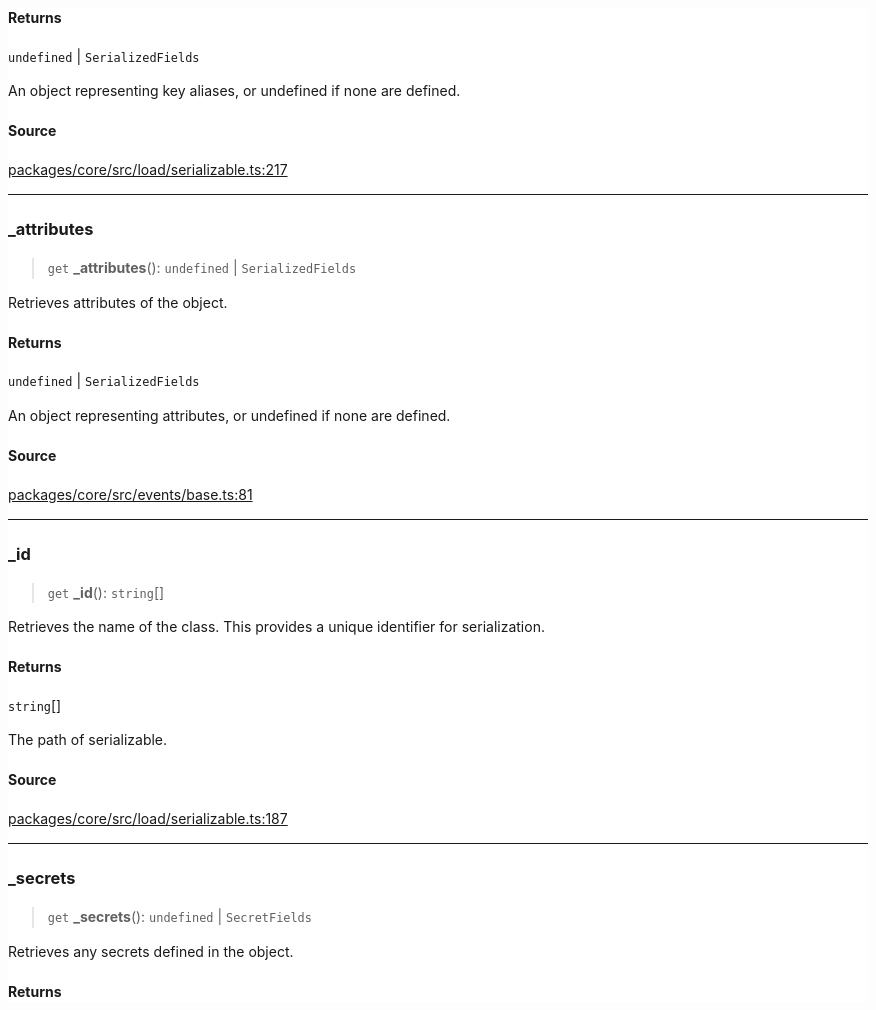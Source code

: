 #### Returns

`undefined` \| `SerializedFields`

An object representing key aliases, or undefined if none are defined.

#### Source

[packages/core/src/load/serializable.ts:217](https://github.com/VictorS67/encre/blob/42c3bddca4be2d23ad959c1c99381eefbf43789c/packages/core/src/load/serializable.ts#L217)

***

### \_attributes

> `get` **\_attributes**(): `undefined` \| `SerializedFields`

Retrieves attributes of the object.

#### Returns

`undefined` \| `SerializedFields`

An object representing attributes, or undefined if none are defined.

#### Source

[packages/core/src/events/base.ts:81](https://github.com/VictorS67/encre/blob/42c3bddca4be2d23ad959c1c99381eefbf43789c/packages/core/src/events/base.ts#L81)

***

### \_id

> `get` **\_id**(): `string`[]

Retrieves the name of the class. This provides a unique identifier for serialization.

#### Returns

`string`[]

The path of serializable.

#### Source

[packages/core/src/load/serializable.ts:187](https://github.com/VictorS67/encre/blob/42c3bddca4be2d23ad959c1c99381eefbf43789c/packages/core/src/load/serializable.ts#L187)

***

### \_secrets

> `get` **\_secrets**(): `undefined` \| `SecretFields`

Retrieves any secrets defined in the object.

#### Returns
